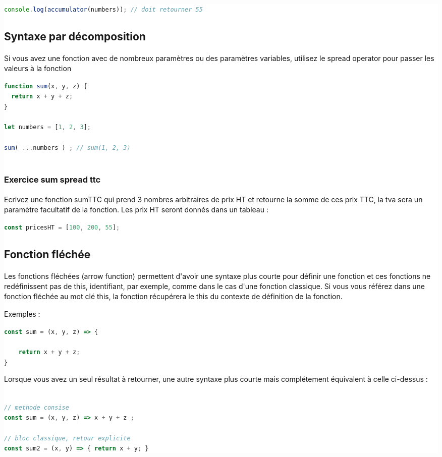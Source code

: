 ```js
console.log(accumulator(numbers)); // doit retourner 55

```

## Syntaxe par décomposition

Si vous avez une fonction avec de nombreux paramètres ou des paramètres variables, utilisez le spread operator pour passer les valeurs à la fonction

```js
function sum(x, y, z) {
  return x + y + z;
}

let numbers = [1, 2, 3];

sum( ...numbers ) ; // sum(1, 2, 3)
 
```

### Exercice sum spread ttc

Ecrivez une fonction sumTTC qui prend 3 nombres arbitraires de prix HT et retourne la somme de ces prix TTC, la tva sera un paramètre facultatif de la fonction. Les prix HT seront donnés dans un tableau :

```js
const pricesHT = [100, 200, 55];
```

## Fonction fléchée

Les fonctions fléchées (arrow function) permettent d'avoir une syntaxe plus courte pour définir une fonction et ces fonctions ne redéfinissent pas de this, identifiant, par exemple, comme dans le cas d'une fonction classique. Si vous vous référez dans une fonction fléchée au mot clé this, la fonction récupérera le this du contexte de définition de la fonction.

Exemples :

```js
const sum = (x, y, z) => {

    return x + y + z;
}

```

Lorsque vous avez un seul résultat à retourner, une autre syntaxe plus courte mais complétement équivalent à celle ci-dessus :

```js

// methode consise
const sum = (x, y, z) => x + y + z ;

// bloc classique, retour explicite
const sum2 = (x, y) => { return x + y; }
```
